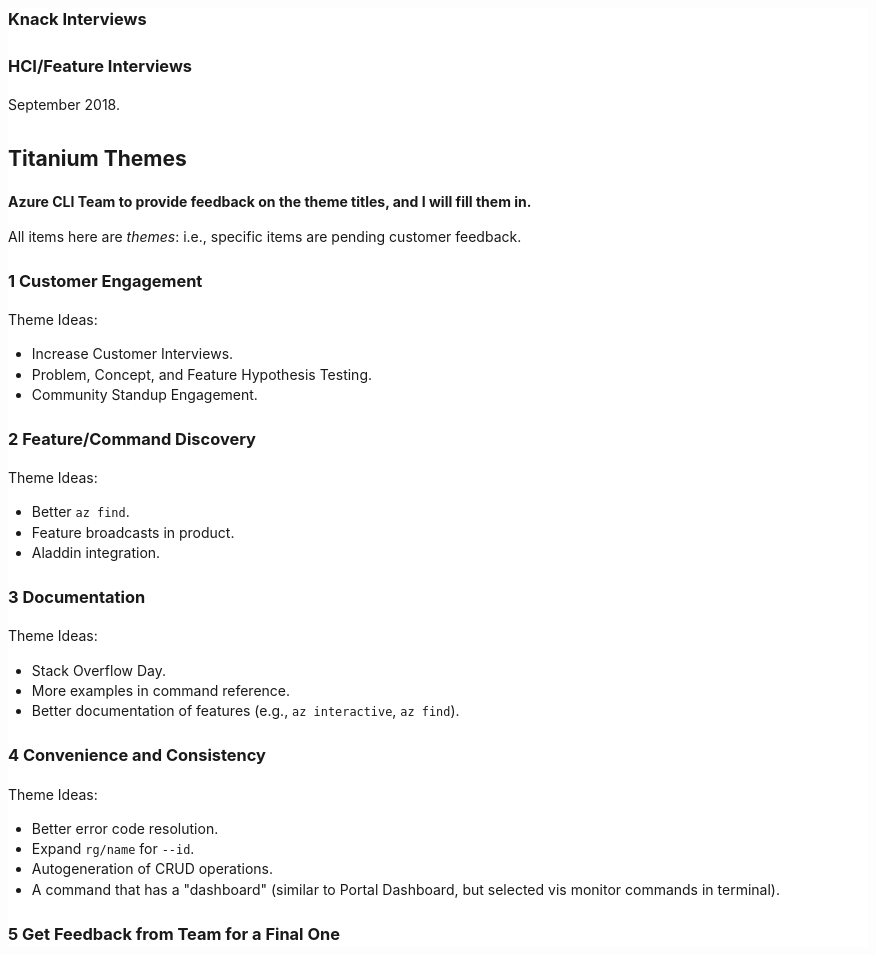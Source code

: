 ### Knack Interviews

### HCI/Feature Interviews

September 2018.

## Titanium Themes

**Azure CLI Team to provide feedback on the theme titles, and I will fill them in.**

All items here are _themes_: i.e., specific items are pending customer feedback.

### 1 Customer Engagement

Theme Ideas:
* Increase Customer Interviews.
* Problem, Concept, and Feature Hypothesis Testing.
* Community Standup Engagement.

### 2 Feature/Command Discovery

Theme Ideas:
* Better `az find`.
* Feature broadcasts in product.
* Aladdin integration.

### 3 Documentation

Theme Ideas:
* Stack Overflow Day.
* More examples in command reference.
* Better documentation of features (e.g., `az interactive`, `az find`).

### 4 Convenience and Consistency

Theme Ideas:
* Better error code resolution.
* Expand `rg/name` for `--id`.
* Autogeneration of CRUD operations.
* A command that has a "dashboard" (similar to Portal Dashboard, but selected vis monitor commands in terminal).

### 5 Get Feedback from Team for a Final One